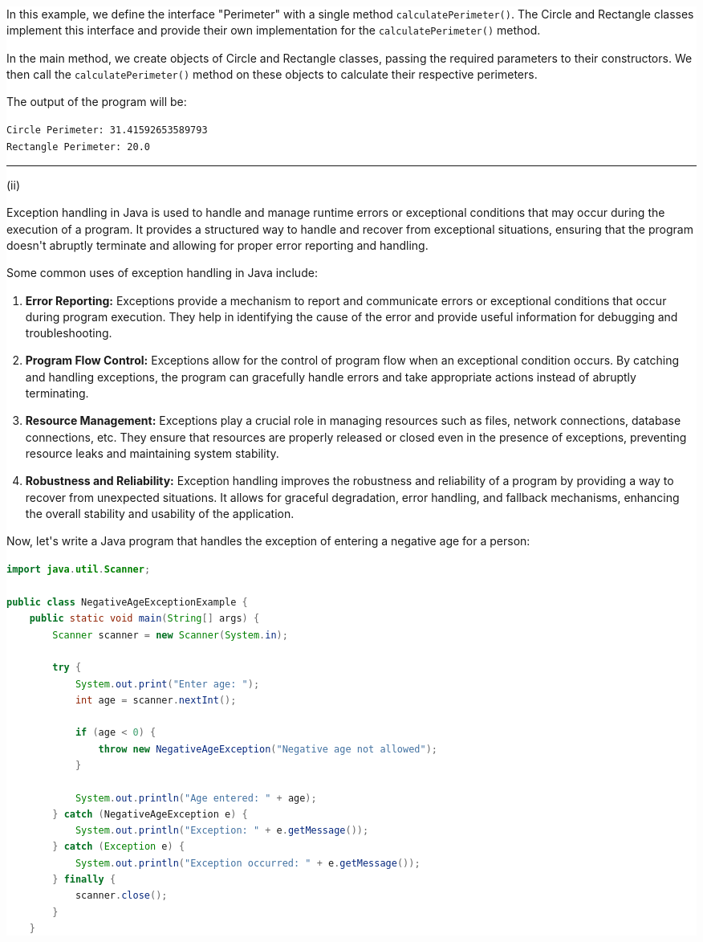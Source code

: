 In this example, we define the interface "Perimeter" with a single method `calculatePerimeter()`. The Circle and Rectangle classes implement this interface and provide their own implementation for the `calculatePerimeter()` method.

In the main method, we create objects of Circle and Rectangle classes, passing the required parameters to their constructors. We then call the `calculatePerimeter()` method on these objects to calculate their respective perimeters.

The output of the program will be:

```
Circle Perimeter: 31.41592653589793
Rectangle Perimeter: 20.0
```

---


(ii) 

Exception handling in Java is used to handle and manage runtime errors or exceptional conditions that may occur during the execution of a program. It provides a structured way to handle and recover from exceptional situations, ensuring that the program doesn't abruptly terminate and allowing for proper error reporting and handling.

Some common uses of exception handling in Java include:

1. **Error Reporting:** Exceptions provide a mechanism to report and communicate errors or exceptional conditions that occur during program execution. They help in identifying the cause of the error and provide useful information for debugging and troubleshooting.

2. **Program Flow Control:** Exceptions allow for the control of program flow when an exceptional condition occurs. By catching and handling exceptions, the program can gracefully handle errors and take appropriate actions instead of abruptly terminating.

3. **Resource Management:** Exceptions play a crucial role in managing resources such as files, network connections, database connections, etc. They ensure that resources are properly released or closed even in the presence of exceptions, preventing resource leaks and maintaining system stability.

4. **Robustness and Reliability:** Exception handling improves the robustness and reliability of a program by providing a way to recover from unexpected situations. It allows for graceful degradation, error handling, and fallback mechanisms, enhancing the overall stability and usability of the application.

Now, let's write a Java program that handles the exception of entering a negative age for a person:

```java
import java.util.Scanner;

public class NegativeAgeExceptionExample {
    public static void main(String[] args) {
        Scanner scanner = new Scanner(System.in);

        try {
            System.out.print("Enter age: ");
            int age = scanner.nextInt();

            if (age < 0) {
                throw new NegativeAgeException("Negative age not allowed");
            }

            System.out.println("Age entered: " + age);
        } catch (NegativeAgeException e) {
            System.out.println("Exception: " + e.getMessage());
        } catch (Exception e) {
            System.out.println("Exception occurred: " + e.getMessage());
        } finally {
            scanner.close();
        }
    }
```